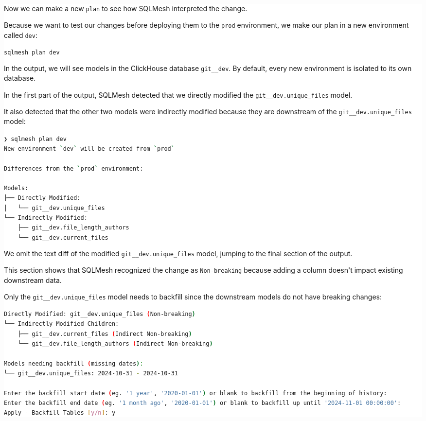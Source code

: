 Now we can make a new `plan` to see how SQLMesh interpreted the change.

Because we want to test our changes before deploying them to the `prod` environment, we make our plan in a new environment called `dev`:

```bash
sqlmesh plan dev
```

In the output, we will see models in the ClickHouse database `git__dev`. By default, every new environment is isolated to its own database.

In the first part of the output, SQLMesh detected that we directly modified the `git__dev.unique_files` model.

It also detected that the other two models were indirectly modified because they are downstream of the `git__dev.unique_files` model:

```bash
❯ sqlmesh plan dev
New environment `dev` will be created from `prod`

Differences from the `prod` environment:

Models:
├── Directly Modified:
│   └── git__dev.unique_files
└── Indirectly Modified:
    ├── git__dev.file_length_authors
    └── git__dev.current_files
```

We omit the text diff of the modified `git__dev.unique_files` model, jumping to the final section of the output.

This section shows that SQLMesh recognized the change as `Non-breaking` because adding a column doesn't impact existing downstream data.

Only the `git__dev.unique_files` model needs to backfill since the downstream models do not have breaking changes:

```bash
Directly Modified: git__dev.unique_files (Non-breaking)
└── Indirectly Modified Children:
    ├── git__dev.current_files (Indirect Non-breaking)
    └── git__dev.file_length_authors (Indirect Non-breaking)

Models needing backfill (missing dates):
└── git__dev.unique_files: 2024-10-31 - 2024-10-31

Enter the backfill start date (eg. '1 year', '2020-01-01') or blank to backfill from the beginning of history:
Enter the backfill end date (eg. '1 month ago', '2020-01-01') or blank to backfill up until '2024-11-01 00:00:00':
Apply - Backfill Tables [y/n]: y
```
